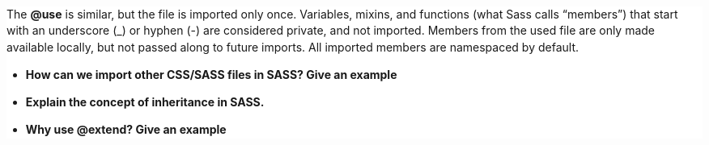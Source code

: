   The **@use** is similar, but the file is imported only once. 
  Variables, mixins, and functions (what Sass calls “members”) that start with an underscore (_) or hyphen (-) are considered private, and not imported.
  Members from the used file are only made available locally, but not passed along to future imports.
  All imported members are namespaced by default.

- **How can we import other CSS/SASS files in SASS? Give an example**

- **Explain the concept of inheritance in SASS.**
- **Why use @extend? Give an example**
